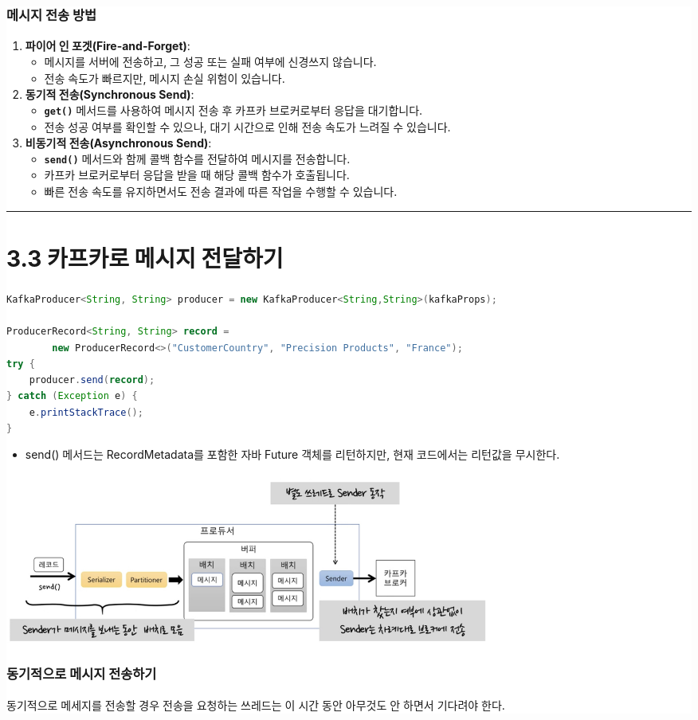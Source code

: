 ### 메시지 전송 방법

1. **파이어 인 포겟(Fire-and-Forget)**:
    - 메시지를 서버에 전송하고, 그 성공 또는 실패 여부에 신경쓰지 않습니다.
    - 전송 속도가 빠르지만, 메시지 손실 위험이 있습니다.
2. **동기적 전송(Synchronous Send)**:
    - **`get()`** 메서드를 사용하여 메시지 전송 후 카프카 브로커로부터 응답을 대기합니다.
    - 전송 성공 여부를 확인할 수 있으나, 대기 시간으로 인해 전송 속도가 느려질 수 있습니다.
3. **비동기적 전송(Asynchronous Send)**:
    - **`send()`** 메서드와 함께 콜백 함수를 전달하여 메시지를 전송합니다.
    - 카프카 브로커로부터 응답을 받을 때 해당 콜백 함수가 호출됩니다.
    - 빠른 전송 속도를 유지하면서도 전송 결과에 따른 작업을 수행할 수 있습니다.
    

---

# 3.3 카프카로 메시지 전달하기

```java
KafkaProducer<String, String> producer = new KafkaProducer<String,String>(kafkaProps);

ProducerRecord<String, String> record =
        new ProducerRecord<>("CustomerCountry", "Precision Products", "France");
try {
    producer.send(record);
} catch (Exception e) {
    e.printStackTrace();
}
```

- send() 메서드는 RecordMetadata를 포함한 자바 Future 객체를 리턴하지만, 현재 코드에서는 리턴값을 무시한다.

<img src="./img/2.jpeg" height="70%" width="70%"/>

### 동기적으로 메시지 전송하기

동기적으로 메세지를 전송할 경우 전송을 요청하는 쓰레드는 이 시간 동안 아무것도 안 하면서 기다려야 한다.
